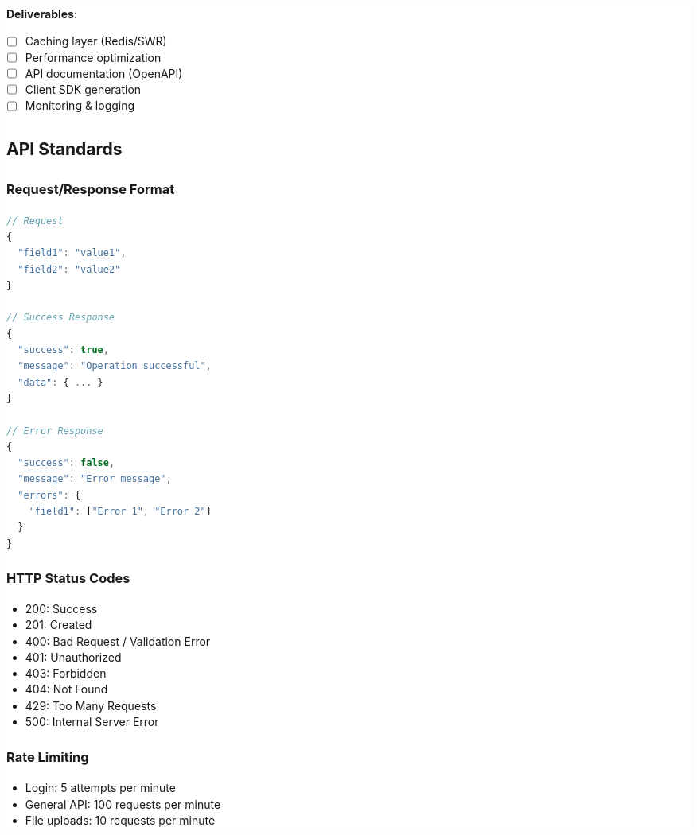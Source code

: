 **Deliverables**:

- [ ] Caching layer (Redis/SWR)
- [ ] Performance optimization
- [ ] API documentation (OpenAPI)
- [ ] Client SDK generation
- [ ] Monitoring & logging

## API Standards

### Request/Response Format

```typescript
// Request
{
  "field1": "value1",
  "field2": "value2"
}

// Success Response
{
  "success": true,
  "message": "Operation successful",
  "data": { ... }
}

// Error Response
{
  "success": false,
  "message": "Error message",
  "errors": {
    "field1": ["Error 1", "Error 2"]
  }
}
```

### HTTP Status Codes

- 200: Success
- 201: Created
- 400: Bad Request / Validation Error
- 401: Unauthorized
- 403: Forbidden
- 404: Not Found
- 429: Too Many Requests
- 500: Internal Server Error

### Rate Limiting

- Login: 5 attempts per minute
- General API: 100 requests per minute
- File uploads: 10 requests per minute
